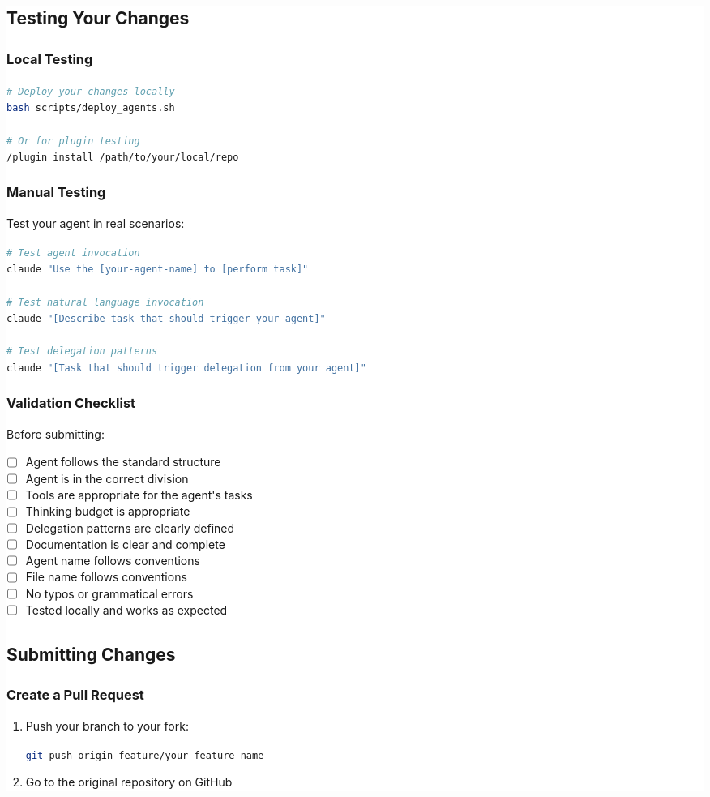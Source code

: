 ## Testing Your Changes

### Local Testing

```bash
# Deploy your changes locally
bash scripts/deploy_agents.sh

# Or for plugin testing
/plugin install /path/to/your/local/repo
```

### Manual Testing

Test your agent in real scenarios:

```bash
# Test agent invocation
claude "Use the [your-agent-name] to [perform task]"

# Test natural language invocation
claude "[Describe task that should trigger your agent]"

# Test delegation patterns
claude "[Task that should trigger delegation from your agent]"
```

### Validation Checklist

Before submitting:

- [ ] Agent follows the standard structure
- [ ] Agent is in the correct division
- [ ] Tools are appropriate for the agent's tasks
- [ ] Thinking budget is appropriate
- [ ] Delegation patterns are clearly defined
- [ ] Documentation is clear and complete
- [ ] Agent name follows conventions
- [ ] File name follows conventions
- [ ] No typos or grammatical errors
- [ ] Tested locally and works as expected

## Submitting Changes

### Create a Pull Request

1. Push your branch to your fork:
   ```bash
   git push origin feature/your-feature-name
   ```

2. Go to the original repository on GitHub
